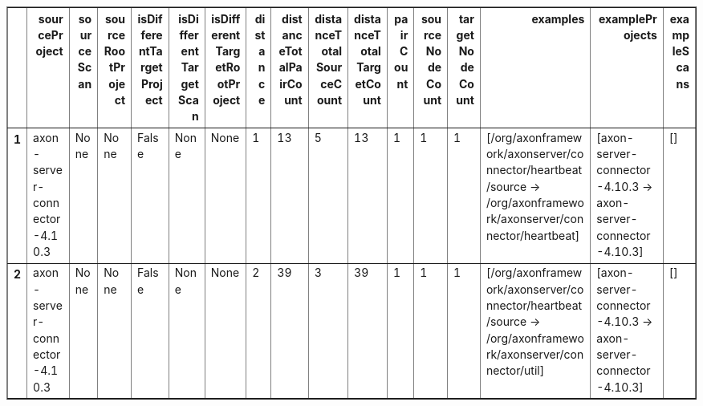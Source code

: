 <div>
<table border="1" class="dataframe">
  <thead>
    <tr style="text-align: right;">
      <th></th>
      <th>sourceProject</th>
      <th>sourceScan</th>
      <th>sourceRootProject</th>
      <th>isDifferentTargetProject</th>
      <th>isDifferentTargetScan</th>
      <th>isDifferentTargetRootProject</th>
      <th>distance</th>
      <th>distanceTotalPairCount</th>
      <th>distanceTotalSourceCount</th>
      <th>distanceTotalTargetCount</th>
      <th>pairCount</th>
      <th>sourceNodeCount</th>
      <th>targetNodeCount</th>
      <th>examples</th>
      <th>exampleProjects</th>
      <th>exampleScans</th>
    </tr>
  </thead>
  <tbody>
    <tr>
      <th>1</th>
      <td>axon-server-connector-4.10.3</td>
      <td>None</td>
      <td>None</td>
      <td>False</td>
      <td>None</td>
      <td>None</td>
      <td>1</td>
      <td>13</td>
      <td>5</td>
      <td>13</td>
      <td>1</td>
      <td>1</td>
      <td>1</td>
      <td>[/org/axonframework/axonserver/connector/heartbeat/source -&gt; /org/axonframework/axonserver/connector/heartbeat]</td>
      <td>[axon-server-connector-4.10.3 -&gt; axon-server-connector-4.10.3]</td>
      <td>[]</td>
    </tr>
    <tr>
      <th>2</th>
      <td>axon-server-connector-4.10.3</td>
      <td>None</td>
      <td>None</td>
      <td>False</td>
      <td>None</td>
      <td>None</td>
      <td>2</td>
      <td>39</td>
      <td>3</td>
      <td>39</td>
      <td>1</td>
      <td>1</td>
      <td>1</td>
      <td>[/org/axonframework/axonserver/connector/heartbeat/source -&gt; /org/axonframework/axonserver/connector/util]</td>
      <td>[axon-server-connector-4.10.3 -&gt; axon-server-connector-4.10.3]</td>
      <td>[]</td>
    </tr>